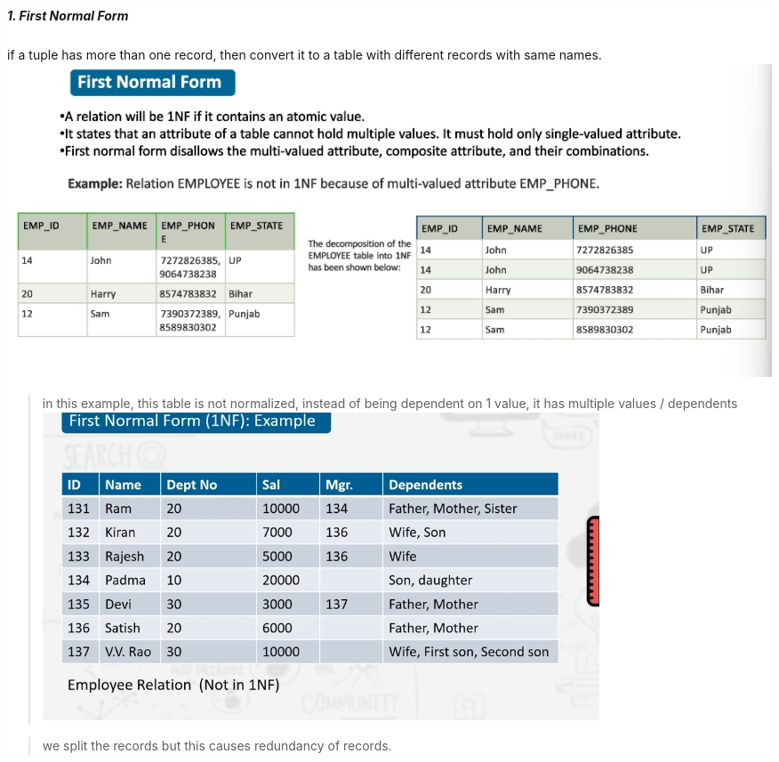 ##### 1. First Normal Form 
if a tuple has more than one record, then convert it to a table with different records with same names. 
![](m2.JPG)

> in this example, this table is not normalized, instead of being dependent on 1 value, it has multiple values / dependents 
![](km1.JPG)

> we split the records but this causes redundancy of records. 